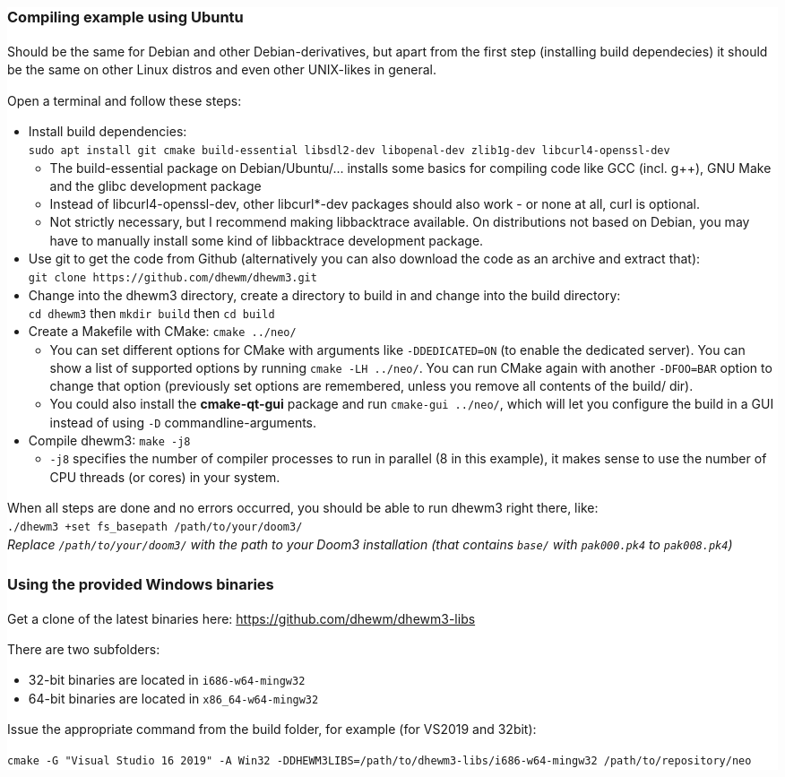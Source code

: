 ### Compiling example using Ubuntu

Should be the same for Debian and other Debian-derivatives, but apart from the first step (installing
build dependecies) it should be the same on other Linux distros and even other UNIX-likes in general.

Open a terminal and follow these steps:

* Install build dependencies:  
  `sudo apt install git cmake build-essential libsdl2-dev libopenal-dev zlib1g-dev libcurl4-openssl-dev`  
    - The build-essential package on Debian/Ubuntu/... installs some basics for compiling code
      like GCC (incl. g++), GNU Make and the glibc development package
    - Instead of libcurl4-openssl-dev, other libcurl*-dev packages should also work - or none at all, curl is optional.
    - Not strictly necessary, but I recommend making libbacktrace available. On distributions not
      based on Debian, you may have to manually install some kind of libbacktrace development package.
* Use git to get the code from Github (alternatively you can also download the code as an archive and extract that):  
  `git clone https://github.com/dhewm/dhewm3.git`
* Change into the dhewm3 directory, create a directory to build in and change into the build directory:  
  `cd dhewm3` then `mkdir build` then `cd build`
* Create a Makefile with CMake: `cmake ../neo/`
    - You can set different options for CMake with arguments like `-DDEDICATED=ON` (to enable the dedicated server).
      You can show a list of supported options by running `cmake -LH ../neo/`. You can run CMake again
      with another `-DFOO=BAR` option to change that option (previously set options are remembered,
      unless you remove all contents of the build/ dir).
    - You could also install the **cmake-qt-gui** package and run `cmake-gui ../neo/`, which will let
      you configure the build in a GUI instead of using `-D` commandline-arguments.
* Compile dhewm3: `make -j8`
    - `-j8` specifies the number of compiler processes to run in parallel (8 in this example),
      it makes sense to use the number of CPU threads (or cores) in your system.

When all steps are done and no errors occurred, you should be able to run dhewm3 right there, like:  
`./dhewm3 +set fs_basepath /path/to/your/doom3/`  
*Replace `/path/to/your/doom3/` with the path to your Doom3 installation (that contains `base/` with
`pak000.pk4` to `pak008.pk4`)*

### Using the provided Windows binaries

Get a clone of the latest binaries here: https://github.com/dhewm/dhewm3-libs

There are two subfolders:

- 32-bit binaries are located in `i686-w64-mingw32`
- 64-bit binaries are located in `x86_64-w64-mingw32`

Issue the appropriate command from the build folder, for example (for VS2019 and 32bit):

`cmake -G "Visual Studio 16 2019" -A Win32 -DDHEWM3LIBS=/path/to/dhewm3-libs/i686-w64-mingw32 /path/to/repository/neo`
